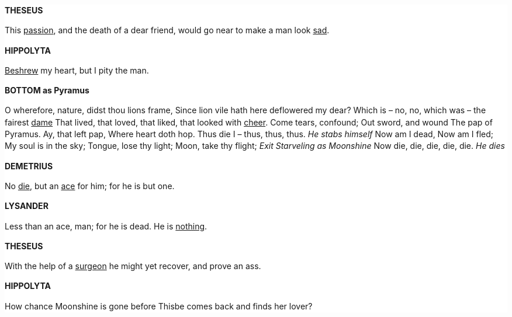 [80]: {{page.q}}=10405 "mark (v.) 1:  note, pay attention [to], take notice [of]"
[81]: {{page.q}}=8459 "dole (n.) 1:  grief, sorrow, sadness"
[82]: {{page.q}}=5731 "thrum (n.):  unwoven end of a warp-thread on a loom"
[83]: {{page.q}}=13783 "quail (v.) 1:  overpower, destroy, make an end"
[84]: {{page.q}}=13784 "quell (v.) 2:  kill, destroy, slay"


**THESEUS**

This [passion][85], and the death of a dear friend,
would go near to make a man look [sad][86].

[85]: {{page.q}}=12161 "passion (n.) 5:  passionate outburst, emotional passage"
[86]: {{page.q}}=13906 "sad (adj.) 1:  serious, grave, solemn"


**HIPPOLYTA**

[Beshrew][87] my heart, but I pity the man.

[87]: {{page.q}}=1534 "beshrew, 'shrew (v.) 1:  curse, devil take, evil befall"


**BOTTOM as Pyramus**

O wherefore, nature, didst thou lions frame,
Since lion vile hath here deflowered my dear?
Which is – no, no, which was – the fairest [dame][88]
That lived, that loved, that liked, that looked with [cheer][89].
Come tears, confound;
Out sword, and wound
The pap of Pyramus.
Ay, that left pap,
Where heart doth hop.
Thus die I – thus, thus, thus.
_He stabs himself_
Now am I dead,
Now am I fled;
My soul is in the sky;
Tongue, lose thy light;
Moon, take thy flight;
_Exit Starveling as Moonshine_
Now die, die, die, die, die.
_He dies_

[88]: {{page.q}}=9481 "dame (n.) 3:  lady, mistress, woman of rank"
[89]: {{page.q}}=4316 "cheer (n.) 4:  face, look, expression"


**DEMETRIUS**

No [die][91], but an [ace][90] for him; for he is but one.

[90]: {{page.q}}=725 "ace (n.):  one [lowest score on a dice]"
[91]: {{page.q}}=8809 "die (n.):  one of a pair of dice"


**LYSANDER**

Less than an ace, man; for he is dead. He is
[nothing][92].

[92]: {{page.q}}=11554 "nothing (n.) 1:  [state of] nothingness, oblivion, extinction"


**THESEUS**

With the help of a [surgeon][93] he might yet recover,
and prove an ass.

[93]: {{page.q}}=14719 "surgeon (n.):  doctor, physician"


**HIPPOLYTA**

How chance Moonshine is gone before
Thisbe comes back and finds her lover?


[1]: {{page.q}}=297 "antic, antick(e), antique (adj.) 3:  old-fashioned, old-world, antiquated"
[2]: {{page.q}}=5976 "toy (n.) 7:  foolish story, old wives' tale"
[3]: {{page.q}}=298 "apprehend (v.) 4:  imagine, conceive, invent"
[4]: {{page.q}}=19789 "fantasy (n.) 1:  imagining, delusion, hallucination"
[5]: {{page.q}}=16421 "shaping (adj.):  imaginative, inventive, creative"
[6]: {{page.q}}=2679 "compact (adj.) 2:  made up, composed"
[7]: {{page.q}}=1820 "brow (n.) 1:  appearance, aspect, countenance"
[8]: {{page.q}}=2019 "body forth (v.):  make available to the mind, give mental shape to"
[9]: {{page.q}}=298 "apprehend (v.) 4:  imagine, conceive, invent"
[10]: {{page.q}}=3147 "comprehend (v.) 1:  take in, include, incorporate"
[11]: {{page.q}}=19785 "fancy (n.) 3:  imagination, creativity, inventiveness"
[12]: {{page.q}}=7758 "witness (v.) 1:  bear witness to, attest, testify to"
[13]: {{page.q}}=3175 "constancy (n.) 1:  consistency, agreement, uniformity"
[14]: {{page.q}}=299 "admirable (adj.):  wondrous, marvellous, extraordinary"
[15]: {{page.q}}=17495 "gentle (adj.) 1:  well-born, honourable, noble"
[16]: {{page.q}}=300 "after-supper (n.):  period of time immediately after dessert [eaten after the main course of the evening meal]"
[17]: {{page.q}}=507 "abridgement (n.) 1:  pastime, short entertainment, means of shortening the time"
[18]: {{page.q}}=8843 "device (n.) 10:  show, performance, production"
[19]: {{page.q}}=3176 "critical (adj.):  censorious, judgemental, faultfinding"
[20]: {{page.q}}=14031 "sort (v.) 1:  suit, be fitting, be appropriate"
[21]: {{page.q}}=5674 "toil (v.):  exhaust, tire out, fatigue"
[22]: {{page.q}}=6810 "unbreathed (adj.):  unpractised, inexperienced, inexpert"
[23]: {{page.q}}=14044 "sport (n.) 1:  recreation, amusement, entertainment"
[24]: {{page.q}}=2691 "con (v.) 1:  learn by heart, commit to memory"
[25]: {{page.q}}=5207 "intent (n.):  intention, purpose, aim"
[26]: {{page.q}}=12314 "pain (n.):  effort, endeavour, exertion, labour"
[27]: {{page.q}}=15748 "simpleness (n.) 1:  unpretentiousness, unaffected behaviour, unassuming simplicity"
[28]: {{page.q}}=11873 "overcharged (adj.) 1:  overburdened, overtaxed, overwrought"
[29]: {{page.q}}=7771 "wretchedness (n.):  humble people, the poor, the lowly"
[30]: {{page.q}}=21269 "gentle (adj.) 6:  soft, tender, kind"
[31]: {{page.q}}=14044 "sport (n.) 1:  recreation, amusement, entertainment"
[32]: {{page.q}}=6088 "take (v.) 5:  take in, comprehend, understand"
[33]: {{page.q}}=16945 "respect (n.) 3:  regard, admiration, favour, opinion"
[34]: {{page.q}}=3148 "clerk (n.) 1:  scholar, sage, man of learning"
[35]: {{page.q}}=13199 "period (n.) 3:  rhetorical pause, sentence ending, termination"
[36]: {{page.q}}=13674 "pick (v.) 2:  extract, make out, detect"
[37]: {{page.q}}=9216 "duty (n.) 2:  reverence, due respect, proper attitude"
[38]: {{page.q}}=14638 "simplicity (n.) 1:  sincerity, unpretentiousness, artlessness"
[39]: {{page.q}}=3945 "capacity (n.):  intelligence, understanding, capability"
[40]: {{page.q}}=5207 "intent (n.):  intention, purpose, aim"
[41]: {{page.q}}=19137 "like (adv.) 1:  likely, probable / probably"
[42]: {{page.q}}=12772 "point (n.) 5:  trifle, triviality, minor matter"
[43]: {{page.q}}=14487 "stand upon (v.) 1:  make an issue of, insist upon, bother about"
[44]: {{page.q}}=16940 "ride (v.) 2:  manage, conduct, control"
[45]: {{page.q}}=14639 "stop (n.) 3:  [in managing a horse] pulling-up, sudden checking of a career"
[46]: {{page.q}}=14689 "stop (n.) 6:  full-stop, period, full point"
[47]: {{page.q}}=17639 "government (n.) 1:  control, charge, management"
[48]: {{page.q}}=17724 "gentle (n.) 2:  (plural) ladies and gentlemen, gentlefolk"
[49]: {{page.q}}=12175 "perchance (adv.) 1:  perhaps, maybe"
[50]: {{page.q}}=14106 "sunder (v.) 1:  separate, split up, part"
[51]: {{page.q}}=2877 "content (adj.) 2:  contented, patient, accepting, undisturbed"
[52]: {{page.q}}=18376 "hight (v.):  [archaism] is called"
[53]: {{page.q}}=19979 "fall (v.) 1:  drop, descend, let fall"
[54]: {{page.q}}=30 "anon (adv.) 1:  soon, shortly, presently"
[55]: {{page.q}}=6406 "tall (adj.) 3:  good, fine, capable"
[56]: {{page.q}}=1082 "bravely (adv.) 2:  showily, with great display, with a fine flourish"
[57]: {{page.q}}=1857 "broach (v.) 4:  pierce, impale, spit"
[58]: {{page.q}}=5567 "tarry (v.) 1:  stay, remain, linger"
[59]: {{page.q}}=8780 "discourse (v.) 2:  relate, talk about, recount"
[60]: {{page.q}}=19241 "large, at 1:  at length, in full, thoroughly"
[61]: {{page.q}}=2910 "crannied (adj.):  cracked, split, holed"
[62]: {{page.q}}=15736 "sinister (adj.) 1:  left"
[63]: {{page.q}}=12715 "partition (n.) 2:  wall, dividing structure; also: section of a learned book"
[64]: {{page.q}}=7772 "witty (adj.) 2:  intelligent, ingenious, sensible"
[65]: {{page.q}}=8513 "discourse (v.) 1:  talk, chat, converse"
[66]: {{page.q}}=9686 "eyne (n.):  [archaism] eyes"
[67]: {{page.q}}=10439 "methinks(t), methought(s) (v.):  it seems /seemed to me"
[68]: {{page.q}}=14450 "sensible (adj.) 1:  sensitive, responsive, capable of feeling"
[69]: {{page.q}}=200 "again (adv.) 1:  in return, back [in response]"
[70]: {{page.q}}=12716 "pat (adv.) 3:  precisely, just, exactly"
[71]: {{page.q}}=1253 "and, an (conj.) 3:  if, whether"
[72]: {{page.q}}=14077 "still (adv.) 1:  constantly, always, continually"
[73]: {{page.q}}=10719 "mural (n.):  [disputed reading] wall"
[74]: {{page.q}}=10759 "mure (n.):  wall"
[75]: {{page.q}}=12175 "perchance (adv.) 1:  perhaps, maybe"
[76]: {{page.q}}=19813 "fell (adj.) 1:  cruel, fierce, savage"
[77]: {{page.q}}=17496 "gentle (adj.) 2:  courteous, friendly, kind"
[78]: {{page.q}}=3149 "crescent (n.):  waxing moon, growing person"
[79]: {{page.q}}=14640 "snuff, in:  in need of snuffing out; also: in a rage"
[94]: {{page.q}}=12161 "passion (n.) 5:  passionate outburst, emotional passage"
[95]: {{page.q}}=10476 "mote (n.):  speck of dust, tiny particle, trifle"
[96]: {{page.q}}=7551 "warrant (v.) 6:  protect, preserve, keep safe"
[97]: {{page.q}}=10750 "mean (v.) 3:  lament, mourn, make complaint"
[98]: {{page.q}}=5038 "imbrue, embrue (v.):  pierce, stab, stain with blood"
[99]: {{page.q}}=9814 "excuse (v.) 1:  explain, give reasons [for]"
[100]: {{page.q}}=8712 "discharge (v.) 2:  play, perform, execute"
[101]: {{page.q}}=5434 "tell (v.) 1:  count out, number, itemize"
[102]: {{page.q}}=10474 "morn (n.):  morning, dawn"
[103]: {{page.q}}=11779 "outsleep (v.):  sleep beyond [a time], sleep in"
[104]: {{page.q}}=11762 "overwatch (v.):  stay up late, remain awake"
[105]: {{page.q}}=12717 "palpable-gross (adj.):  obviously clumsy, plainly ignorant"
[106]: {{page.q}}=17974 "gait (n.) 1:  manner of walking, bearing, movement"
[107]: {{page.q}}=18397 "heavy (adj.) 7:  slow-moving, sluggish, laggard"
[108]: {{page.q}}=21246 "nightly (adj.) 1:  of the night, active at night"
[109]: {{page.q}}=1587 "behowl (v.):  howl at, bay, cry out to"
[110]: {{page.q}}=18377 "heavy (adj.) 4:  weary, exhausted, worn out"
[111]: {{page.q}}=20186 "foredone (adj.):  exhausted, tired out, worn out"
[112]: {{page.q}}=7773 "wasted (adj.) 1:  spent, consumed, burnt-out"
[113]: {{page.q}}=17226 "remembrance (n.) 1:  memory, bringing to mind, recollection"
[114]: {{page.q}}=20187 "frolic (adj.):  frolicsome, merry, frisky"
[115]: {{page.q}}=8854 "ditty (n.) 1:  song"
[116]: {{page.q}}=16849 "rehearse (v.) 2:  pronounce, speak, utter"
[117]: {{page.q}}=4896 "issue (n.) 1:  child(ren), offspring, family, descendant"
[118]: {{page.q}}=10720 "mark (n.) 6:  birthmark, discolouration, blemish"
[119]: {{page.q}}=12718 "prodigious (adj.) 1:  ominous, portentous, promising evil"
[120]: {{page.q}}=3150 "consecrate (adj.):  consecrated, blessed, sanctified"
[121]: {{page.q}}=17478 "gait (n.) 2:  proceedings, course, doings, steps"
[122]: {{page.q}}=13898 "several (adj.) 1:  separate, different, distinct"
[123]: {{page.q}}=8042 "weak (adj.) 1:  of little worth, wanting, deficient"
[124]: {{page.q}}=17724 "gentle (n.) 2:  (plural) ladies and gentlemen, gentlefolk"
[125]: {{page.q}}=16908 "reprehend (v.) 1:  reprove, censure, rebuke"
[126]: {{page.q}}=14263 "scape, 'scape (v.):  escape, avoid"